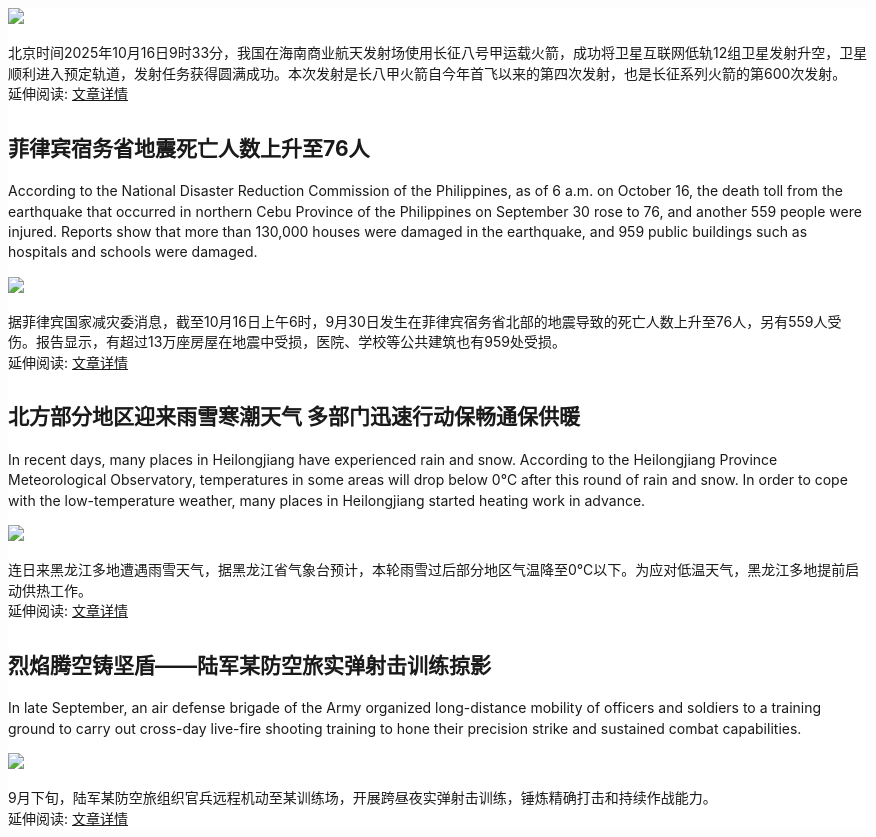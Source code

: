 <img src="https://p3.img.cctvpic.com/photoworkspace/2025/10/16/2025101611155090105.jpg" />   

北京时间2025年10月16日9时33分，我国在海南商业航天发射场使用长征八号甲运载火箭，成功将卫星互联网低轨12组卫星发射升空，卫星顺利进入预定轨道，发射任务获得圆满成功。本次发射是长八甲火箭自今年首飞以来的第四次发射，也是长征系列火箭的第600次发射。   
延伸阅读: [文章详情](https://news.cctv.com/2025/10/16/ARTIdX63euLZPvSxUSwjO9AQ251016.shtml)   

<qrcode title="我国成功发射卫星互联网低轨12组卫星" image="https://p3.img.cctvpic.com/photoworkspace/2025/10/16/2025101611155090105.jpg" />   

## 菲律宾宿务省地震死亡人数上升至76人   
According to the National Disaster Reduction Commission of the Philippines, as of 6 a.m. on October 16, the death toll from the earthquake that occurred in northern Cebu Province of the Philippines on September 30 rose to 76, and another 559 people were injured. Reports show that more than 130,000 houses were damaged in the earthquake, and 959 public buildings such as hospitals and schools were damaged.   

<img src="https://p1.img.cctvpic.com/photoworkspace/2025/10/16/2025101611140373612.jpg" />   

据菲律宾国家减灾委消息，截至10月16日上午6时，9月30日发生在菲律宾宿务省北部的地震导致的死亡人数上升至76人，另有559人受伤。报告显示，有超过13万座房屋在地震中受损，医院、学校等公共建筑也有959处受损。   
延伸阅读: [文章详情](https://news.cctv.com/2025/10/16/ARTIyZcxfAxI479pLqpPcNc1251016.shtml)   

<qrcode title="菲律宾宿务省地震死亡人数上升至76人" image="https://p1.img.cctvpic.com/photoworkspace/2025/10/16/2025101611140373612.jpg" />   

## 北方部分地区迎来雨雪寒潮天气 多部门迅速行动保畅通保供暖   
In recent days, many places in Heilongjiang have experienced rain and snow. According to the Heilongjiang Province Meteorological Observatory, temperatures in some areas will drop below 0℃ after this round of rain and snow. In order to cope with the low-temperature weather, many places in Heilongjiang started heating work in advance.   

<img src="https://p3.img.cctvpic.com/photoworkspace/2025/10/16/2025101610563742896.jpg" />   

连日来黑龙江多地遭遇雨雪天气，据黑龙江省气象台预计，本轮雨雪过后部分地区气温降至0℃以下。为应对低温天气，黑龙江多地提前启动供热工作。   
延伸阅读: [文章详情](https://news.cctv.com/2025/10/16/ARTIlqZ8xVGelZR4Iw7FKisy251016.shtml)   

<qrcode title="北方部分地区迎来雨雪寒潮天气 多部门迅速行动保畅通保供暖" image="https://p3.img.cctvpic.com/photoworkspace/2025/10/16/2025101610563742896.jpg" />   

## 烈焰腾空铸坚盾——陆军某防空旅实弹射击训练掠影   
In late September, an air defense brigade of the Army organized long-distance mobility of officers and soldiers to a training ground to carry out cross-day live-fire shooting training to hone their precision strike and sustained combat capabilities.   

<img src="https://p5.img.cctvpic.com/photoworkspace/2025/10/16/2025101609400354283.jpg" />   

9月下旬，陆军某防空旅组织官兵远程机动至某训练场，开展跨昼夜实弹射击训练，锤炼精确打击和持续作战能力。   
延伸阅读: [文章详情](https://photo.cctv.com/2025/10/16/PHOAhOKodVyDQ79L7lczqogb251016.shtml)   

<qrcode title="烈焰腾空铸坚盾——陆军某防空旅实弹射击训练掠影" image="https://p5.img.cctvpic.com/photoworkspace/2025/10/16/2025101609400354283.jpg" />   
